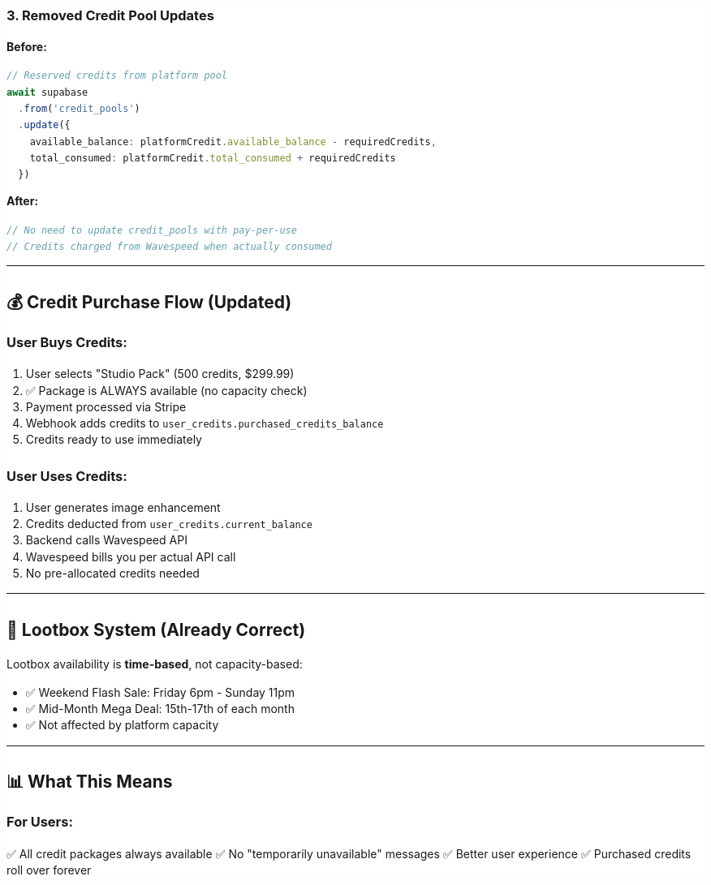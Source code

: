 ### 3. **Removed Credit Pool Updates**
**Before:**
```typescript
// Reserved credits from platform pool
await supabase
  .from('credit_pools')
  .update({
    available_balance: platformCredit.available_balance - requiredCredits,
    total_consumed: platformCredit.total_consumed + requiredCredits
  })
```

**After:**
```typescript
// No need to update credit_pools with pay-per-use
// Credits charged from Wavespeed when actually consumed
```

---

## 💰 Credit Purchase Flow (Updated)

### **User Buys Credits:**
1. User selects "Studio Pack" (500 credits, $299.99)
2. ✅ Package is ALWAYS available (no capacity check)
3. Payment processed via Stripe
4. Webhook adds credits to `user_credits.purchased_credits_balance`
5. Credits ready to use immediately

### **User Uses Credits:**
1. User generates image enhancement
2. Credits deducted from `user_credits.current_balance`
3. Backend calls Wavespeed API
4. Wavespeed bills you per actual API call
5. No pre-allocated credits needed

---

## 🎁 Lootbox System (Already Correct)

Lootbox availability is **time-based**, not capacity-based:
- ✅ Weekend Flash Sale: Friday 6pm - Sunday 11pm
- ✅ Mid-Month Mega Deal: 15th-17th of each month
- ✅ Not affected by platform capacity

---

## 📊 What This Means

### **For Users:**
✅ All credit packages always available
✅ No "temporarily unavailable" messages
✅ Better user experience
✅ Purchased credits roll over forever
